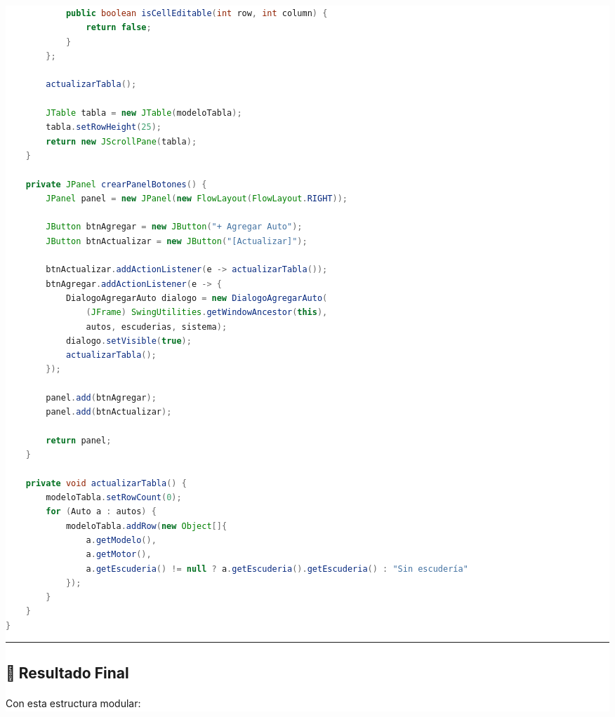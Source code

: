 ```java
            public boolean isCellEditable(int row, int column) {
                return false;
            }
        };

        actualizarTabla();

        JTable tabla = new JTable(modeloTabla);
        tabla.setRowHeight(25);
        return new JScrollPane(tabla);
    }

    private JPanel crearPanelBotones() {
        JPanel panel = new JPanel(new FlowLayout(FlowLayout.RIGHT));

        JButton btnAgregar = new JButton("+ Agregar Auto");
        JButton btnActualizar = new JButton("[Actualizar]");

        btnActualizar.addActionListener(e -> actualizarTabla());
        btnAgregar.addActionListener(e -> {
            DialogoAgregarAuto dialogo = new DialogoAgregarAuto(
                (JFrame) SwingUtilities.getWindowAncestor(this),
                autos, escuderias, sistema);
            dialogo.setVisible(true);
            actualizarTabla();
        });

        panel.add(btnAgregar);
        panel.add(btnActualizar);

        return panel;
    }

    private void actualizarTabla() {
        modeloTabla.setRowCount(0);
        for (Auto a : autos) {
            modeloTabla.addRow(new Object[]{
                a.getModelo(),
                a.getMotor(),
                a.getEscuderia() != null ? a.getEscuderia().getEscuderia() : "Sin escudería"
            });
        }
    }
}
```

---

## 🎯 Resultado Final

Con esta estructura modular:
